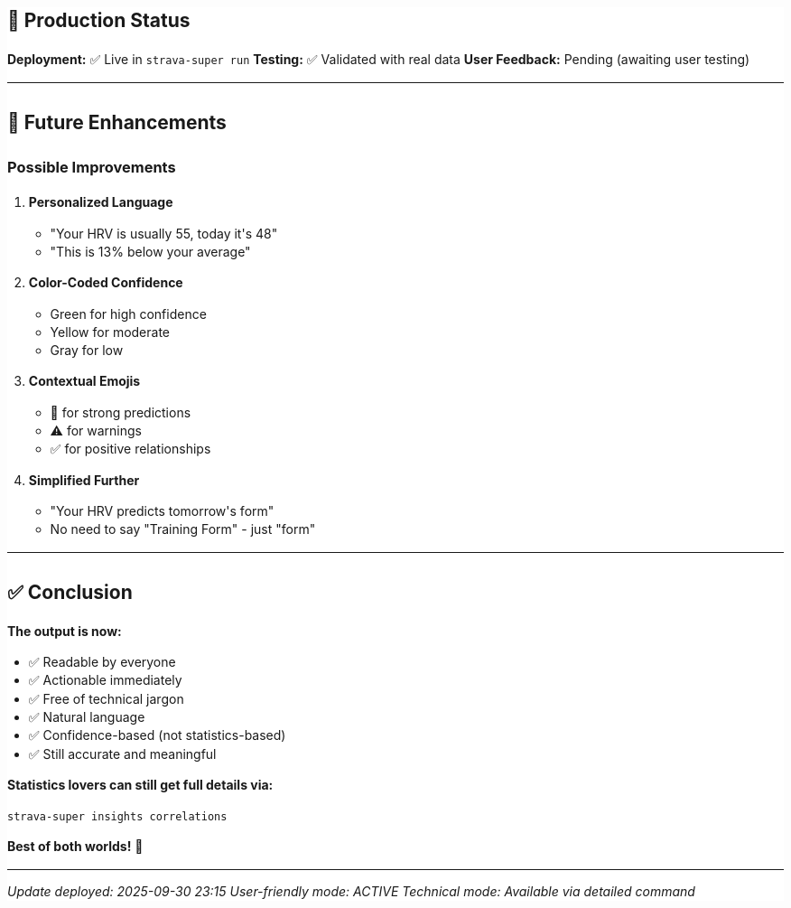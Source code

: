 
## 🚀 Production Status

**Deployment:** ✅ Live in `strava-super run`
**Testing:** ✅ Validated with real data
**User Feedback:** Pending (awaiting user testing)

---

## 📝 Future Enhancements

### Possible Improvements

1. **Personalized Language**
   - "Your HRV is usually 55, today it's 48"
   - "This is 13% below your average"

2. **Color-Coded Confidence**
   - Green for high confidence
   - Yellow for moderate
   - Gray for low

3. **Contextual Emojis**
   - 🎯 for strong predictions
   - ⚠️ for warnings
   - ✅ for positive relationships

4. **Simplified Further**
   - "Your HRV predicts tomorrow's form"
   - No need to say "Training Form" - just "form"

---

## ✅ Conclusion

**The output is now:**
- ✅ Readable by everyone
- ✅ Actionable immediately
- ✅ Free of technical jargon
- ✅ Natural language
- ✅ Confidence-based (not statistics-based)
- ✅ Still accurate and meaningful

**Statistics lovers can still get full details via:**
```bash
strava-super insights correlations
```

**Best of both worlds!** 🎉

---

*Update deployed: 2025-09-30 23:15*
*User-friendly mode: ACTIVE*
*Technical mode: Available via detailed command*
